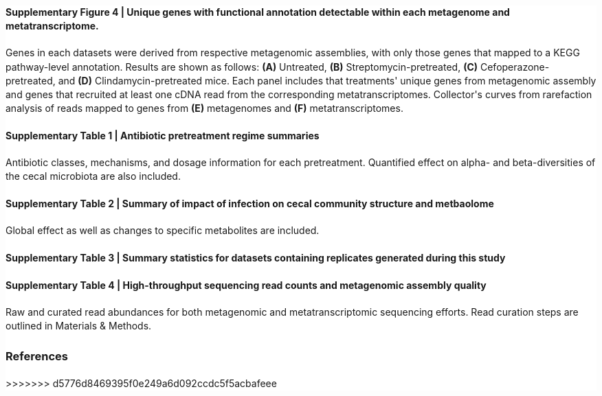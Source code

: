 #### Supplementary Figure 4 | Unique genes with functional annotation detectable within each metagenome and metatranscriptome.
Genes in each datasets were derived from respective metagenomic assemblies, with only those genes that mapped to a KEGG pathway-level annotation. Results are shown as follows: **(A)** Untreated, **(B)** Streptomycin-pretreated, **(C)** Cefoperazone-pretreated, and **(D)** Clindamycin-pretreated mice. Each panel includes that treatments' unique genes from metagenomic assembly and genes that recruited at least one cDNA read from the corresponding metatranscriptomes. Collector's curves from rarefaction analysis of reads mapped to genes from **(E)** metagenomes and **(F)** metatranscriptomes.


#### Supplementary Table 1 | Antibiotic pretreatment regime summaries
Antibiotic classes, mechanisms, and dosage information for each pretreatment. Quantified effect on alpha- and beta-diversities of the cecal microbiota are also included.

#### Supplementary Table 2 | Summary of impact of infection on cecal community structure and metbaolome
Global effect as well as changes to specific metabolites are included.

#### Supplementary Table 3 | Summary statistics for datasets containing replicates generated during this study

#### Supplementary Table 4 | High-throughput sequencing read counts and metagenomic assembly quality
Raw and curated read abundances for both metagenomic and metatranscriptomic sequencing efforts. Read curation steps are outlined in Materials & Methods.


### References

<div id="refs"></div> 
>>>>>>> d5776d8469395f0e249a6d092ccdc5f5acbafeee
